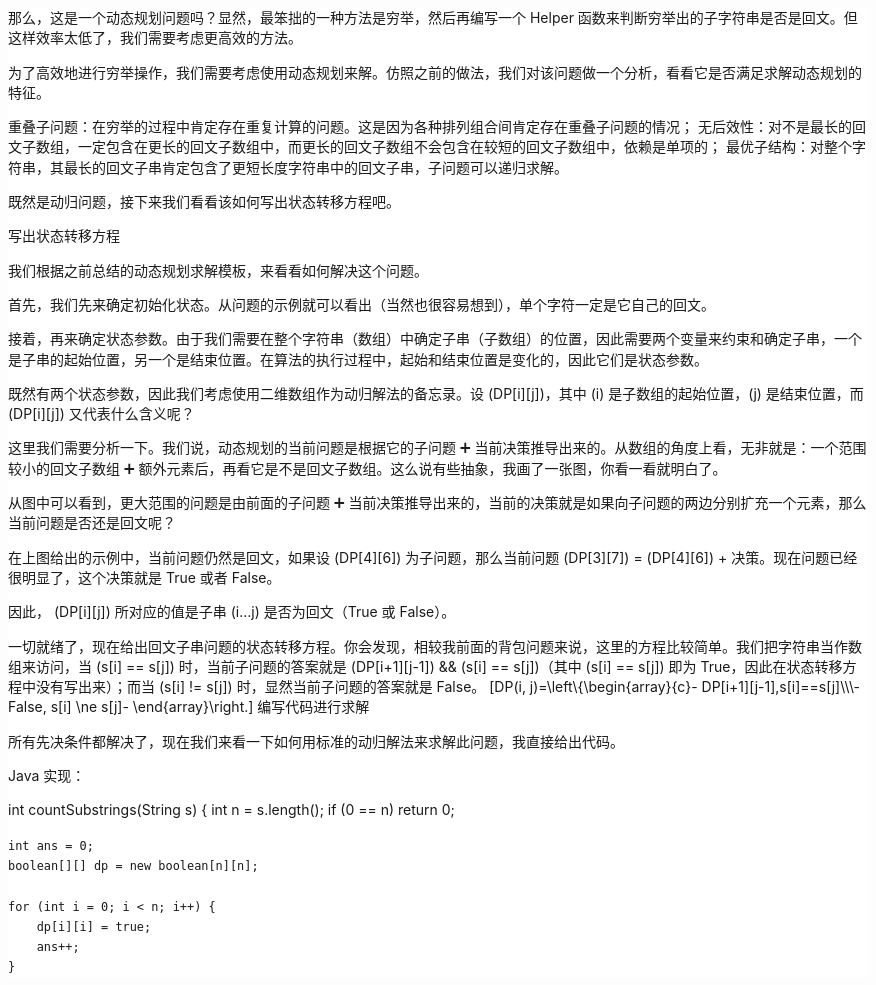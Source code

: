 

那么，这是一个动态规划问题吗？显然，最笨拙的一种方法是穷举，然后再编写一个 Helper 函数来判断穷举出的子字符串是否是回文。但这样效率太低了，我们需要考虑更高效的方法。

为了高效地进行穷举操作，我们需要考虑使用动态规划来解。仿照之前的做法，我们对该问题做一个分析，看看它是否满足求解动态规划的特征。


重叠子问题：在穷举的过程中肯定存在重复计算的问题。这是因为各种排列组合间肯定存在重叠子问题的情况；
无后效性：对不是最长的回文子数组，一定包含在更长的回文子数组中，而更长的回文子数组不会包含在较短的回文子数组中，依赖是单项的；
最优子结构：对整个字符串，其最长的回文子串肯定包含了更短长度字符串中的回文子串，子问题可以递归求解。


既然是动归问题，接下来我们看看该如何写出状态转移方程吧。

写出状态转移方程

我们根据之前总结的动态规划求解模板，来看看如何解决这个问题。

首先，我们先来确定初始化状态。从问题的示例就可以看出（当然也很容易想到），单个字符一定是它自己的回文。

接着，再来确定状态参数。由于我们需要在整个字符串（数组）中确定子串（子数组）的位置，因此需要两个变量来约束和确定子串，一个是子串的起始位置，另一个是结束位置。在算法的执行过程中，起始和结束位置是变化的，因此它们是状态参数。

既然有两个状态参数，因此我们考虑使用二维数组作为动归解法的备忘录。设 \(DP\[i\]\[j\]\)，其中 \(i\) 是子数组的起始位置，\(j\) 是结束位置，而 \(DP\[i\]\[j\]\) 又代表什么含义呢？

这里我们需要分析一下。我们说，动态规划的当前问题是根据它的子问题 ➕ 当前决策推导出来的。从数组的角度上看，无非就是：一个范围较小的回文子数组 ➕ 额外元素后，再看它是不是回文子数组。这么说有些抽象，我画了一张图，你看一看就明白了。



从图中可以看到，更大范围的问题是由前面的子问题 ➕ 当前决策推导出来的，当前的决策就是如果向子问题的两边分别扩充一个元素，那么当前问题是否还是回文呢？

在上图给出的示例中，当前问题仍然是回文，如果设 \(DP\[4\]\[6\]\) 为子问题，那么当前问题 \(DP\[3\]\[7\]\) = \(DP\[4\]\[6\]\) + 决策。现在问题已经很明显了，这个决策就是 True 或者 False。

因此， \(DP\[i\]\[j\]\) 所对应的值是子串 \(i…j\) 是否为回文（True 或 False）。

一切就绪了，现在给出回文子串问题的状态转移方程。你会发现，相较我前面的背包问题来说，这里的方程比较简单。我们把字符串当作数组来访问，当 \(s\[i\] == s\[j\]\) 时，当前子问题的答案就是 \(DP\[i+1\]\[j-1\]\) && \(s\[i\] == s\[j\]\)（其中 \(s\[i\] == s\[j\]\) 即为 True，因此在状态转移方程中没有写出来）；而当 \(s\[i\] != s\[j\]\) 时，显然当前子问题的答案就是 False。
\[DP(i, j)=\\left\\{\\begin{array}{c}-
DP\[i+1\]\[j-1\],s\[i\]==s\[j\]\\\\\\-
False, s\[i\] \\ne s\[j\]-
\\end{array}\\right.\]
编写代码进行求解

所有先决条件都解决了，现在我们来看一下如何用标准的动归解法来求解此问题，我直接给出代码。

Java 实现：

int countSubstrings(String s) {
    int n = s.length();
    if (0 == n) return 0;

    int ans = 0;
    boolean[][] dp = new boolean[n][n];

    for (int i = 0; i < n; i++) {
        dp[i][i] = true;
        ans++;
    }
